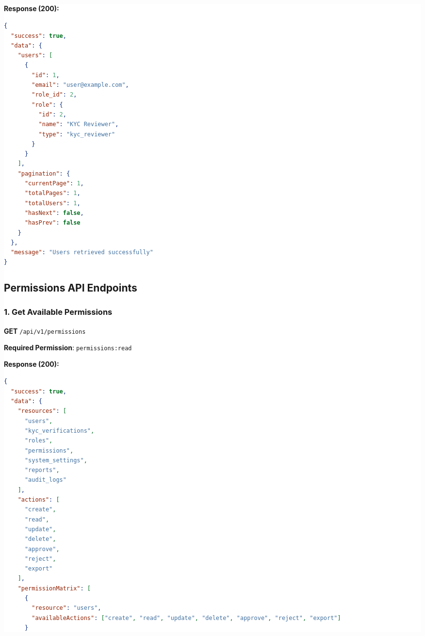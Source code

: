 **Response (200):**
```json
{
  "success": true,
  "data": {
    "users": [
      {
        "id": 1,
        "email": "user@example.com",
        "role_id": 2,
        "role": {
          "id": 2,
          "name": "KYC Reviewer",
          "type": "kyc_reviewer"
        }
      }
    ],
    "pagination": {
      "currentPage": 1,
      "totalPages": 1,
      "totalUsers": 1,
      "hasNext": false,
      "hasPrev": false
    }
  },
  "message": "Users retrieved successfully"
}
```

## Permissions API Endpoints

### 1. Get Available Permissions

**GET** `/api/v1/permissions`

**Required Permission**: `permissions:read`

**Response (200):**
```json
{
  "success": true,
  "data": {
    "resources": [
      "users",
      "kyc_verifications",
      "roles",
      "permissions",
      "system_settings",
      "reports",
      "audit_logs"
    ],
    "actions": [
      "create",
      "read",
      "update",
      "delete",
      "approve",
      "reject",
      "export"
    ],
    "permissionMatrix": [
      {
        "resource": "users",
        "availableActions": ["create", "read", "update", "delete", "approve", "reject", "export"]
      }
```